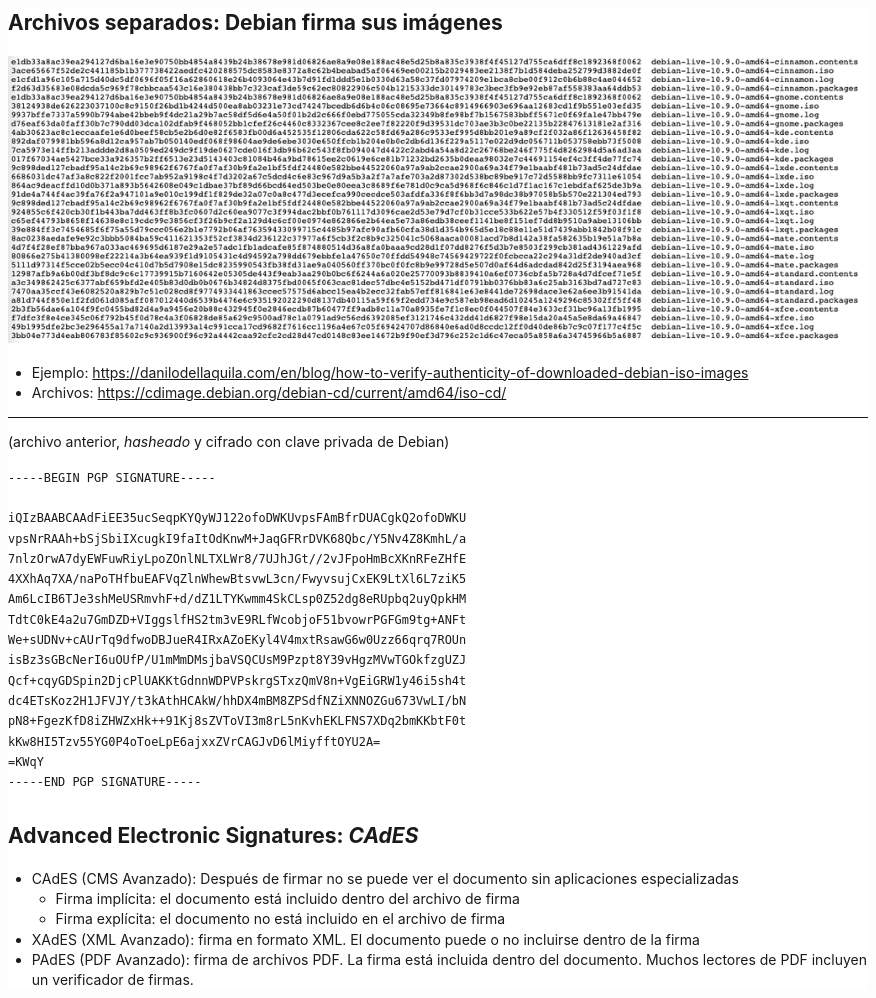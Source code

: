 ## Archivos separados: Debian firma sus imágenes

![](images/hashes/hash-debian.png)

- Ejemplo: <https://danilodellaquila.com/en/blog/how-to-verify-authenticity-of-downloaded-debian-iso-images>
- Archivos: <https://cdimage.debian.org/debian-cd/current/amd64/iso-cd/>

---

(archivo anterior, *hasheado* y cifrado con clave privada de Debian)

```
-----BEGIN PGP SIGNATURE-----

iQIzBAABCAAdFiEE35ucSeqpKYQyWJ122ofoDWKUvpsFAmBfrDUACgkQ2ofoDWKU
vpsNrRAAh+bSjSbiIXcugkI9faItOdKnwM+JaqGFRrDVK68Qbc/Y5Nv4Z8KmhL/a
7nlzOrwA7dyEWFuwRiyLpoZOnlNLTXLWr8/7UJhJGt//2vJFpoHmBcXKnRFeZHfE
4XXhAq7XA/naPoTHfbuEAFVqZlnWhewBtsvwL3cn/FwyvsujCxEK9LtXl6L7ziK5
Am6LcIB6TJe3shMeUSRmvhF+d/dZ1LTYKwmm4SkCLsp0Z52dg8eRUpbq2uyQpkHM
TdtC0kE4a2u7GmDZD+VIggslfHS2tm3vE9RLfWcobjoF51bvowrPGFGm9tg+ANFt
We+sUDNv+cAUrTq9dfwoDBJueR4IRxAZoEKyl4V4mxtRsawG6w0Uzz66qrq7ROUn
isBz3sGBcNerI6uOUfP/U1mMmDMsjbaVSQCUsM9Pzpt8Y39vHgzMVwTGOkfzgUZJ
Qcf+cqyGDSpin2DjcPlUAKKtGdnnWDPVPskrgSTxzQmV8n+VgEiGRW1y46i5sh4t
dc4ETsKoz2H1JFVJY/t3kAthHCAkW/hhDX4mBM8ZPSdfNZiXNNOZGu673VwLI/bN
pN8+FgezKfD8iZHWZxHk++91Kj8sZVToVI3m8rL5nKvhEKLFNS7XDq2bmKKbtF0t
kKw8HI5Tzv55YG0P4oToeLpE6ajxxZVrCAGJvD6lMiyfftOYU2A=
=KWqY
-----END PGP SIGNATURE-----
```

## Advanced Electronic Signatures: *CAdES*


- CAdES (CMS Avanzado): Después de firmar no se puede ver el documento sin aplicaciones especializadas
    - Firma implícita: el documento está incluido dentro del archivo de firma
    - Firma explícita: el documento no está incluido en el archivo de firma
- XAdES (XML Avanzado): firma en formato XML. El documento puede o no incluirse dentro de la firma
- PAdES (PDF Avanzado): firma de archivos PDF. La firma está incluida dentro del documento. Muchos lectores de PDF incluyen un verificador de firmas.

